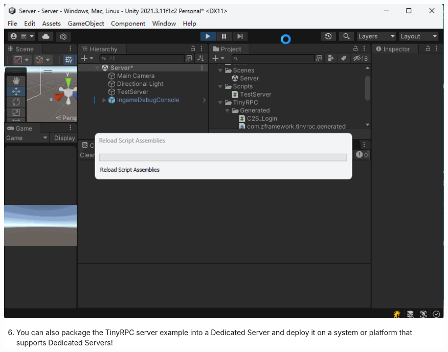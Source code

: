 ![](./doc/TinyRPC.gif)

6. You can also package the TinyRPC server example into a Dedicated Server and deploy it on a system or platform that supports Dedicated Servers!
